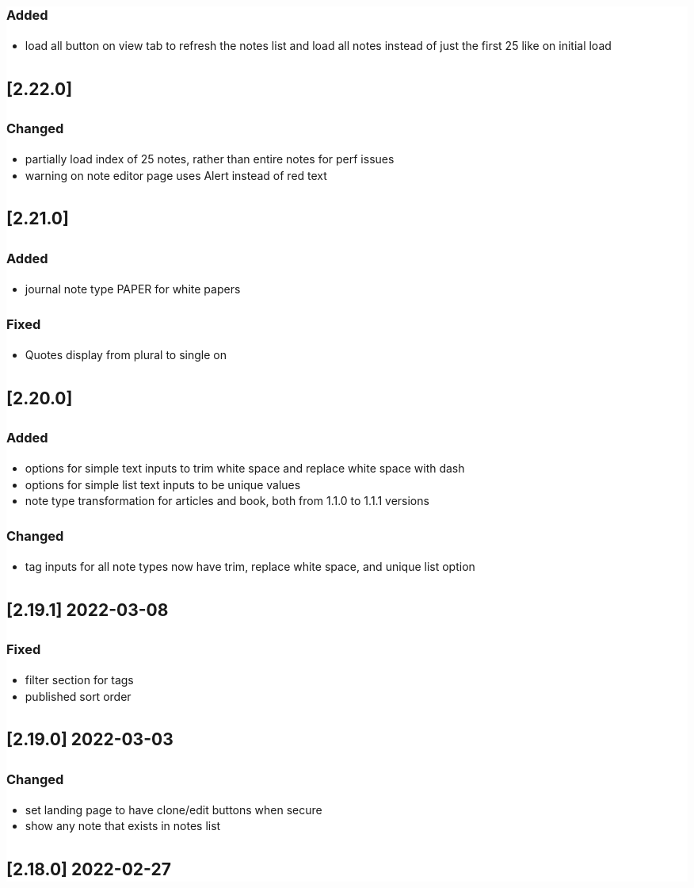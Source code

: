 ### Added

- load all button on view tab to refresh the notes list and load all notes instead of just the first 25 like on initial load

## [2.22.0]

### Changed

- partially load index of 25 notes, rather than entire notes for perf issues
- warning on note editor page uses Alert instead of red text

## [2.21.0]

### Added

- journal note type PAPER for white papers

### Fixed

- Quotes display from plural to single on

## [2.20.0]

### Added

- options for simple text inputs to trim white space and replace white space with dash
- options for simple list text inputs to be unique values
- note type transformation for articles and book, both from 1.1.0 to 1.1.1 versions

### Changed

- tag inputs for all note types now have trim, replace white space, and unique list option

## [2.19.1] 2022-03-08

### Fixed

- filter section for tags
- published sort order

## [2.19.0] 2022-03-03

### Changed

- set landing page to have clone/edit buttons when secure
- show any note that exists in notes list

## [2.18.0] 2022-02-27
